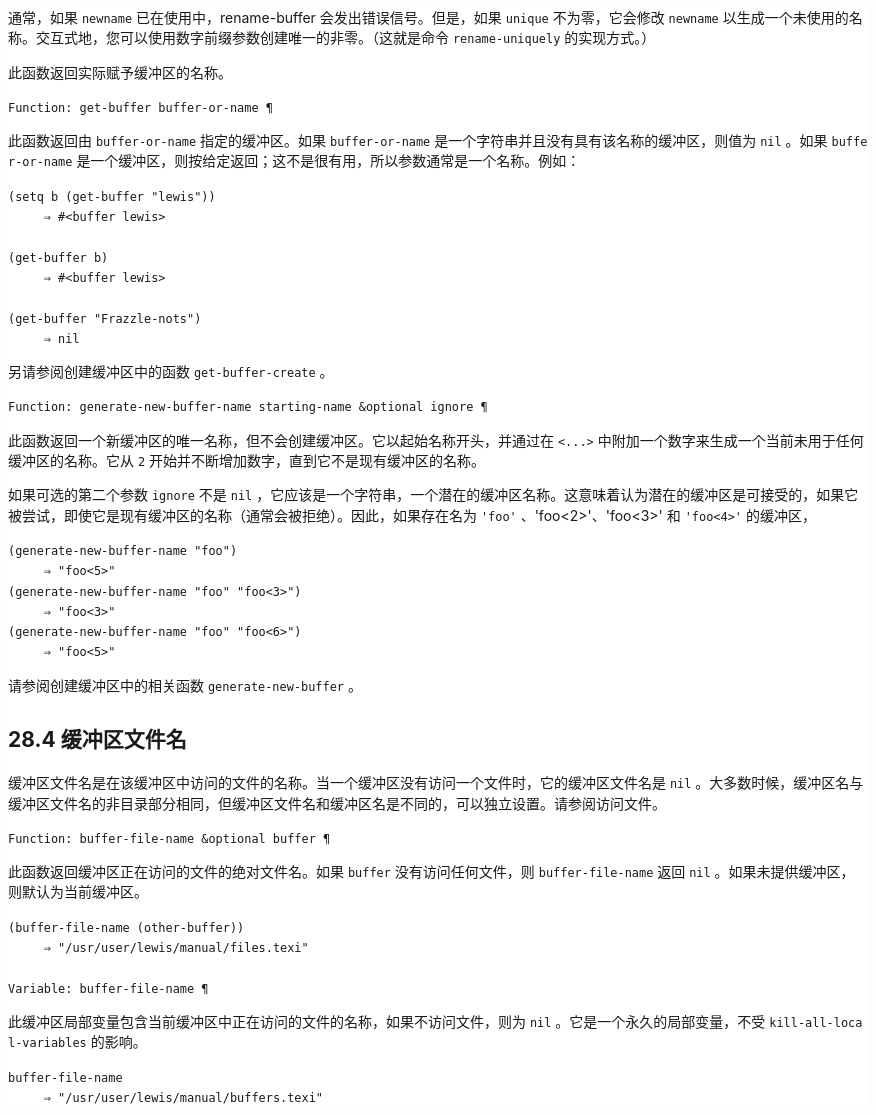 通常，如果 `newname` 已在使用中，rename-buffer 会发出错误信号。但是，如果 `unique` 不为零，它会修改 `newname` 以生成一个未使用的名称。交互式地，您可以使用数字前缀参数创建唯一的非零。（这就是命令 `rename-uniquely` 的实现方式。）

此函数返回实际赋予缓冲区的名称。

    Function: get-buffer buffer-or-name ¶

此函数返回由 `buffer-or-name` 指定的缓冲区。如果 `buffer-or-name` 是一个字符串并且没有具有该名称的缓冲区，则值为 `nil` 。如果 `buffer-or-name` 是一个缓冲区，则按给定返回；这不是很有用，所以参数通常是一个名称。例如：

    
    
    (setq b (get-buffer "lewis"))
         ⇒ #<buffer lewis>
    
    (get-buffer b)
         ⇒ #<buffer lewis>
    
    (get-buffer "Frazzle-nots")
         ⇒ nil

另请参阅创建缓冲区中的函数 `get-buffer-create` 。

    Function: generate-new-buffer-name starting-name &optional ignore ¶

此函数返回一个新缓冲区的唯一名称，但不会创建缓冲区。它以起始名称开头，并通过在 `<...>` 中附加一个数字来生成一个当前未用于任何缓冲区的名称。它从 `2` 开始并不断增加数字，直到它不是现有缓冲区的名称。

如果可选的第二个参数 `ignore` 不是 `nil` ，它应该是一个字符串，一个潜在的缓冲区名称。这意味着认为潜在的缓冲区是可接受的，如果它被尝试，即使它是现有缓冲区的名称（通常会被拒绝）。因此，如果存在名为 `'foo'` 、'foo<2>'、'foo<3>' 和 `'foo<4>'` 的缓冲区，

    (generate-new-buffer-name "foo")
         ⇒ "foo<5>"
    (generate-new-buffer-name "foo" "foo<3>")
         ⇒ "foo<3>"
    (generate-new-buffer-name "foo" "foo<6>")
         ⇒ "foo<5>"

请参阅创建缓冲区中的相关函数 `generate-new-buffer` 。


<a id="orgf5897eb"></a>

## 28.4 缓冲区文件名

缓冲区文件名是在该缓冲区中访问的文件的名称。当一个缓冲区没有访问一个文件时，它的缓冲区文件名是 `nil` 。大多数时候，缓冲区名与缓冲区文件名的非目录部分相同，但缓冲区文件名和缓冲区名是不同的，可以独立设置。请参阅访问文件。

    Function: buffer-file-name &optional buffer ¶

此函数返回缓冲区正在访问的文件的绝对文件名。如果 `buffer` 没有访问任何文件，则 `buffer-file-name` 返回 `nil` 。如果未提供缓冲区，则默认为当前缓冲区。

    (buffer-file-name (other-buffer))
         ⇒ "/usr/user/lewis/manual/files.texi"

    Variable: buffer-file-name ¶

此缓冲区局部变量包含当前缓冲区中正在访问的文件的名称，如果不访问文件，则为 `nil` 。它是一个永久的局部变量，不受 `kill-all-local-variables` 的影响。

    buffer-file-name
         ⇒ "/usr/user/lewis/manual/buffers.texi"
